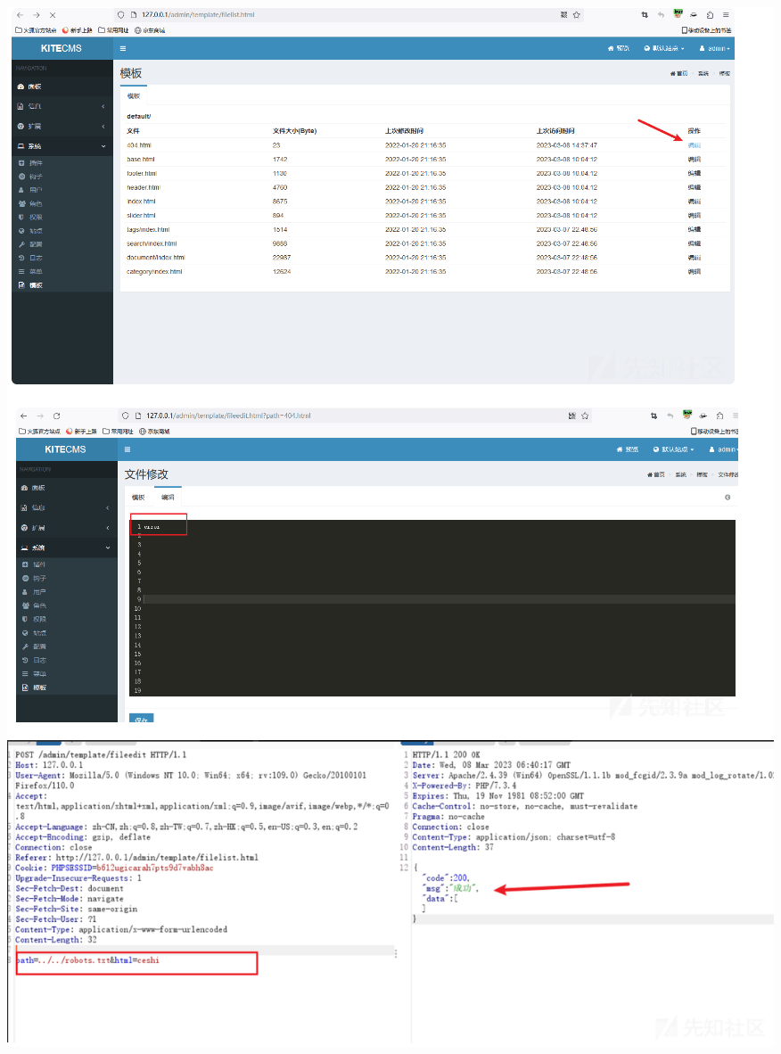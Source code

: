 [![](assets/1701606544-3cbdba9f6f90902b096eefffbf3f831e.png)](https://xzfile.aliyuncs.com/media/upload/picture/20231122173056-d695d350-8919-1.png)

[![](assets/1701606544-08fa15ff9438d1fd0b7339661f0a1dda.png)](https://xzfile.aliyuncs.com/media/upload/picture/20231122173102-da8765b4-8919-1.png)

[![](assets/1701606544-29f97e80ef0b5870c7486a53192f7056.png)](https://xzfile.aliyuncs.com/media/upload/picture/20231122173111-dfa3f1f2-8919-1.png)
